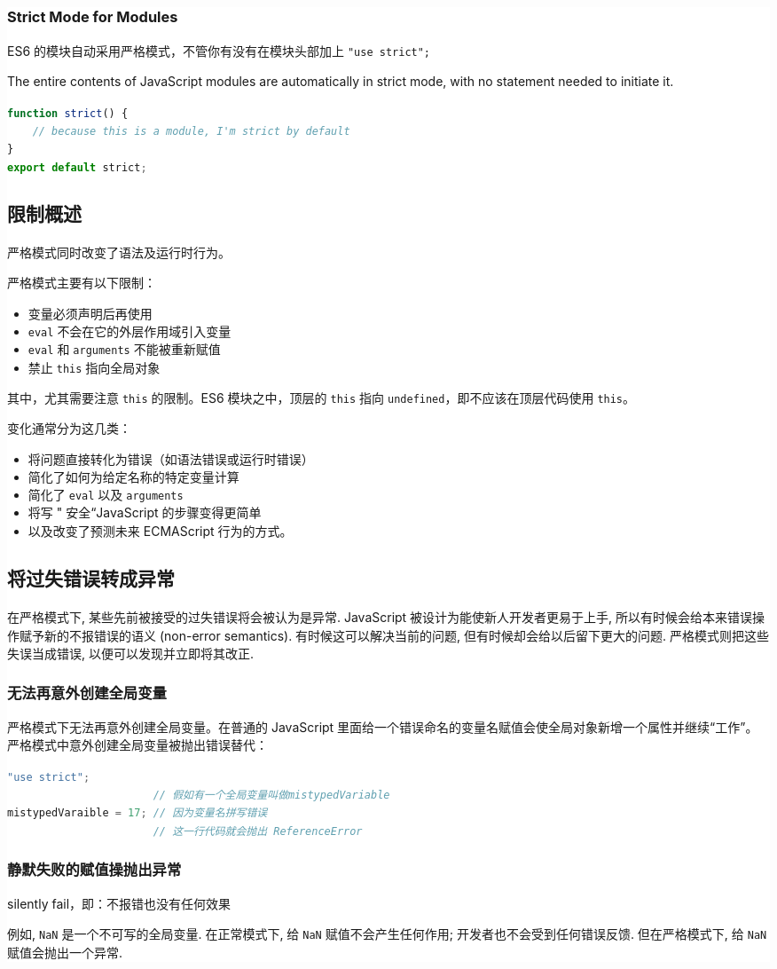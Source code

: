 ### Strict Mode for Modules

ES6 的模块自动采用严格模式，不管你有没有在模块头部加上 `"use strict";`

The entire contents of JavaScript modules are automatically in strict mode, with no statement needed to initiate it.

```js
function strict() {
    // because this is a module, I'm strict by default
}
export default strict;
```

## 限制概述

严格模式同时改变了语法及运行时行为。

严格模式主要有以下限制：

- 变量必须声明后再使用
- `eval` 不会在它的外层作用域引入变量
- `eval` 和 `arguments` 不能被重新赋值
- 禁止 `this` 指向全局对象

其中，尤其需要注意 `this` 的限制。ES6 模块之中，顶层的 `this` 指向 `undefined`，即不应该在顶层代码使用 `this`。

变化通常分为这几类：

+ 将问题直接转化为错误（如语法错误或运行时错误）
+ 简化了如何为给定名称的特定变量计算
+ 简化了 `eval` 以及 `arguments`
+ 将写 " 安全“JavaScript 的步骤变得更简单
+ 以及改变了预测未来 ECMAScript 行为的方式。

## 将过失错误转成异常

在严格模式下, 某些先前被接受的过失错误将会被认为是异常. JavaScript 被设计为能使新人开发者更易于上手, 所以有时候会给本来错误操作赋予新的不报错误的语义 (non-error semantics). 有时候这可以解决当前的问题, 但有时候却会给以后留下更大的问题. 严格模式则把这些失误当成错误, 以便可以发现并立即将其改正.

### 无法再意外创建全局变量

严格模式下无法再意外创建全局变量。在普通的 JavaScript 里面给一个错误命名的变量名赋值会使全局对象新增一个属性并继续“工作”。严格模式中意外创建全局变量被抛出错误替代：

```js
"use strict";
                       // 假如有一个全局变量叫做mistypedVariable
mistypedVaraible = 17; // 因为变量名拼写错误
                       // 这一行代码就会抛出 ReferenceError
```

### 静默失败的赋值操抛出异常

silently fail，即：不报错也没有任何效果

例如, `NaN` 是一个不可写的全局变量. 在正常模式下, 给 `NaN` 赋值不会产生任何作用; 开发者也不会受到任何错误反馈. 但在严格模式下, 给 `NaN` 赋值会抛出一个异常.

